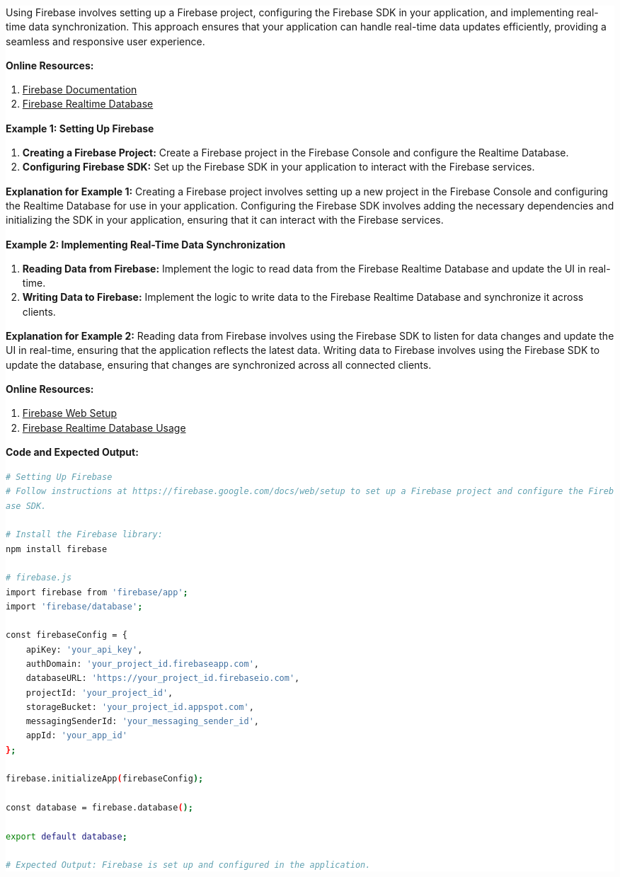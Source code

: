 Using Firebase involves setting up a Firebase project, configuring the Firebase SDK in your application, and implementing real-time data synchronization. This approach ensures that your application can handle real-time data updates efficiently, providing a seamless and responsive user experience.

**Online Resources:**
1. [Firebase Documentation](https://firebase.google.com/docs)
2. [Firebase Realtime Database](https://firebase.google.com/docs/database)

**Example 1: Setting Up Firebase**
1. **Creating a Firebase Project:** Create a Firebase project in the Firebase Console and configure the Realtime Database.
2. **Configuring Firebase SDK:** Set up the Firebase SDK in your application to interact with the Firebase services.

**Explanation for Example 1:**
Creating a Firebase project involves setting up a new project in the Firebase Console and configuring the Realtime Database for use in your application. Configuring the Firebase SDK involves adding the necessary dependencies and initializing the SDK in your application, ensuring that it can interact with the Firebase services.

**Example 2: Implementing Real-Time Data Synchronization**
1. **Reading Data from Firebase:** Implement the logic to read data from the Firebase Realtime Database and update the UI in real-time.
2. **Writing Data to Firebase:** Implement the logic to write data to the Firebase Realtime Database and synchronize it across clients.

**Explanation for Example 2:**
Reading data from Firebase involves using the Firebase SDK to listen for data changes and update the UI in real-time, ensuring that the application reflects the latest data. Writing data to Firebase involves using the Firebase SDK to update the database, ensuring that changes are synchronized across all connected clients.

**Online Resources:**
1. [Firebase Web Setup](https://firebase.google.com/docs/web/setup)
2. [Firebase Realtime Database Usage](https://firebase.google.com/docs/database/web/start)

**Code and Expected Output:**
```sh
# Setting Up Firebase
# Follow instructions at https://firebase.google.com/docs/web/setup to set up a Firebase project and configure the Firebase SDK.

# Install the Firebase library:
npm install firebase

# firebase.js
import firebase from 'firebase/app';
import 'firebase/database';

const firebaseConfig = {
    apiKey: 'your_api_key',
    authDomain: 'your_project_id.firebaseapp.com',
    databaseURL: 'https://your_project_id.firebaseio.com',
    projectId: 'your_project_id',
    storageBucket: 'your_project_id.appspot.com',
    messagingSenderId: 'your_messaging_sender_id',
    appId: 'your_app_id'
};

firebase.initializeApp(firebaseConfig);

const database = firebase.database();

export default database;

# Expected Output: Firebase is set up and configured in the application.
```
